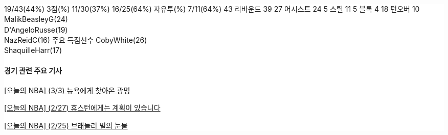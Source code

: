   <tr>
    <td class="tg-dcpn">19/43(44%)</td>
    <td class="tg-rr9t">3점(%)</td>
    <td class="tg-dcpn">11/30(37%)</td>
  </tr>
  <tr>
    <td class="tg-dcpn">16/25(64%)</td>
    <td class="tg-rr9t">자유투(%)</td>
    <td class="tg-dcpn">7/11(64%)</td>
  </tr>
  <tr>
    <td class="tg-dcpn">43</td>
    <td class="tg-rr9t">리바운드</td>
    <td class="tg-dcpn">39</td>
  </tr>
  <tr>
    <td class="tg-dcpn">27</td>
    <td class="tg-rr9t">어시스트</td>
    <td class="tg-dcpn">24</td>
  </tr>
  <tr>
    <td class="tg-dcpn">5</td>
    <td class="tg-rr9t">스틸</td>
    <td class="tg-dcpn">11</td>
  </tr>
  <tr>
    <td class="tg-dcpn">5</td>
    <td class="tg-rr9t">블록</td>
    <td class="tg-dcpn">4</td>
  </tr>
  <tr>
    <td class="tg-dcpn">18</td>
    <td class="tg-rr9t">턴오버</td>
    <td class="tg-dcpn">10</td>
  </tr>
  <tr>
    <td class="tg-dcpn">MalikBeasleyG(24)<br>D'AngeloRusse(19)<br>NazReidC(16)</td>
    <td class="tg-rr9t">주요 득점선수</td>
    <td class="tg-dcpn">CobyWhite(26)<br>ShaquilleHarr(17)</td>
  </tr>
</table>

#### 경기 관련 주요 기사         

[[오늘의 NBA] (3/3) 뉴욕에게 찾아온 광명](http://sports.news.naver.com/basketball/news/read.nhn?oid=486&aid=0000001242)

[[오늘의 NBA] (2/27) 휴스턴에게는 계획이 있습니다](http://sports.news.naver.com/basketball/news/read.nhn?oid=486&aid=0000001237)

[[오늘의 NBA] (2/25) 브래들리 빌의 눈물](http://sports.news.naver.com/basketball/news/read.nhn?oid=486&aid=0000001235)
